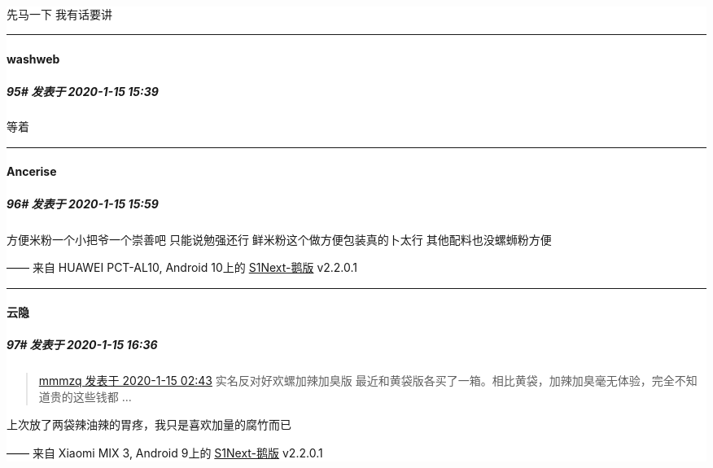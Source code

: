 


先马一下 我有话要讲 







*****

####  washweb  
##### 95#       发表于 2020-1-15 15:39




等着







*****

####  Ancerise  
##### 96#       发表于 2020-1-15 15:59




方便米粉一个小把爷一个崇善吧
只能说勉强还行
鲜米粉这个做方便包装真的卜太行
其他配料也没螺蛳粉方便

—— 来自 HUAWEI PCT-AL10, Android 10上的 [S1Next-鹅版](https://github.com/ykrank/S1-Next/releases) v2.2.0.1







*****

####  云隐  
##### 97#       发表于 2020-1-15 16:36



<blockquote><a href="httphttps://bbs.saraba1st.com/2b/forum.php?mod=redirect&amp;goto=findpost&amp;pid=46187826&amp;ptid=1904778" target="_blank">mmmzq 发表于 2020-1-15 02:43</a>
实名反对好欢螺加辣加臭版
最近和黄袋版各买了一箱。相比黄袋，加辣加臭毫无体验，完全不知道贵的这些钱都 ...</blockquote>
上次放了两袋辣油辣的胃疼，我只是喜欢加量的腐竹而已

—— 来自 Xiaomi MIX 3, Android 9上的 [S1Next-鹅版](https://github.com/ykrank/S1-Next/releases) v2.2.0.1





